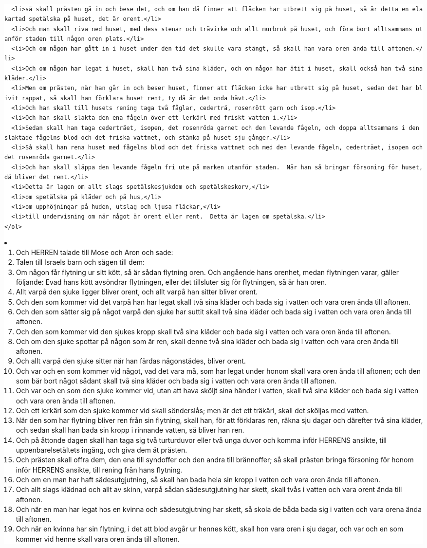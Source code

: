       <li>så skall prästen gå in och bese det, och om han då finner att fläcken har utbrett sig på huset, så är detta en elakartad spetälska på huset, det är orent.</li>
      <li>Och man skall riva ned huset, med dess stenar och trävirke och allt murbruk på huset, och föra bort alltsammans utanför staden till någon oren plats.</li>
      <li>Och om någon har gått in i huset under den tid det skulle vara stängt, så skall han vara oren ända till aftonen.</li>
      <li>Och om någon har legat i huset, skall han två sina kläder, och om någon har ätit i huset, skall också han två sina kläder.</li>
      <li>Men om prästen, när han går in och beser huset, finner att fläcken icke har utbrett sig på huset, sedan det har blivit rappat, så skall han förklara huset rent, ty då är det onda hävt.</li>
      <li>Och han skall till husets rening taga två fåglar, cederträ, rosenrött garn och isop.</li>
      <li>Och han skall slakta den ena fågeln över ett lerkärl med friskt vatten i.</li>
      <li>Sedan skall han taga cederträet, isopen, det rosenröda garnet och den levande fågeln, och doppa alltsammans i den slaktade fågelns blod och det friska vattnet, och stänka på huset sju gånger.</li>
      <li>Så skall han rena huset med fågelns blod och det friska vattnet och med den levande fågeln, cederträet, isopen och det rosenröda garnet.</li>
      <li>Och han skall släppa den levande fågeln fri ute på marken utanför staden.  När han så bringar försoning för huset, då bliver det rent.</li>
      <li>Detta är lagen om allt slags spetälskesjukdom och spetälskeskorv,</li>
      <li>om spetälska på kläder och på hus,</li>
      <li>om upphöjningar på huden, utslag och ljusa fläckar,</li>
      <li>till undervisning om när något är orent eller rent.  Detta är lagen om spetälska.</li>
    </ol>
  </li>
  <li>
    <ol>
      <li>Och HERREN talade till Mose och Aron och sade:</li>
      <li>Talen till Israels barn och sägen till dem:</li>
      <li>Om någon får flytning ur sitt kött, så är sådan flytning oren.  Och angående hans orenhet, medan flytningen varar, gäller följande: Evad hans kött avsöndrar flytningen, eller det tillsluter sig för flytningen, så är han oren.</li>
      <li>Allt varpå den sjuke ligger bliver orent, och allt varpå han sitter bliver orent.</li>
      <li>Och den som kommer vid det varpå han har legat skall två sina kläder och bada sig i vatten och vara oren ända till aftonen.</li>
      <li>Och den som sätter sig på något varpå den sjuke har suttit skall två sina kläder och bada sig i vatten och vara oren ända till aftonen.</li>
      <li>Och den som kommer vid den sjukes kropp skall två sina kläder och bada sig i vatten och vara oren ända till aftonen.</li>
      <li>Och om den sjuke spottar på någon som är ren, skall denne två sina kläder och bada sig i vatten och vara oren ända till aftonen.</li>
      <li>Och allt varpå den sjuke sitter när han färdas någonstädes, bliver orent.</li>
      <li>Och var och en som kommer vid något, vad det vara må, som har legat under honom skall vara oren ända till aftonen; och den som bär bort något sådant skall två sina kläder och bada sig i vatten och vara oren ända till aftonen.</li>
      <li>Och var och en som den sjuke kommer vid, utan att hava sköljt sina händer i vatten, skall två sina kläder och bada sig i vatten och vara oren ända till aftonen.</li>
      <li>Och ett lerkärl som den sjuke kommer vid skall sönderslås; men är det ett träkärl, skall det sköljas med vatten.</li>
      <li>När den som har flytning bliver ren från sin flytning, skall han, för att förklaras ren, räkna sju dagar och därefter två sina kläder, och sedan skall han bada sin kropp i rinnande vatten, så bliver han ren.</li>
      <li>Och på åttonde dagen skall han taga sig två turturduvor eller två unga duvor och komma inför HERRENS ansikte, till uppenbarelsetältets ingång, och giva dem åt prästen.</li>
      <li>Och prästen skall offra dem, den ena till syndoffer och den andra till brännoffer; så skall prästen bringa försoning för honom inför HERRENS ansikte, till rening från hans flytning.</li>
      <li>Och om en man har haft sädesutgjutning, så skall han bada hela sin kropp i vatten och vara oren ända till aftonen.</li>
      <li>Och allt slags klädnad och allt av skinn, varpå sådan sädesutgjutning har skett, skall tvås i vatten och vara orent ända till aftonen.</li>
      <li>Och när en man har legat hos en kvinna och sädesutgjutning har skett, så skola de båda bada sig i vatten och vara orena ända till aftonen.</li>
      <li>Och när en kvinna har sin flytning, i det att blod avgår ur hennes kött, skall hon vara oren i sju dagar, och var och en som kommer vid henne skall vara oren ända till aftonen.</li>